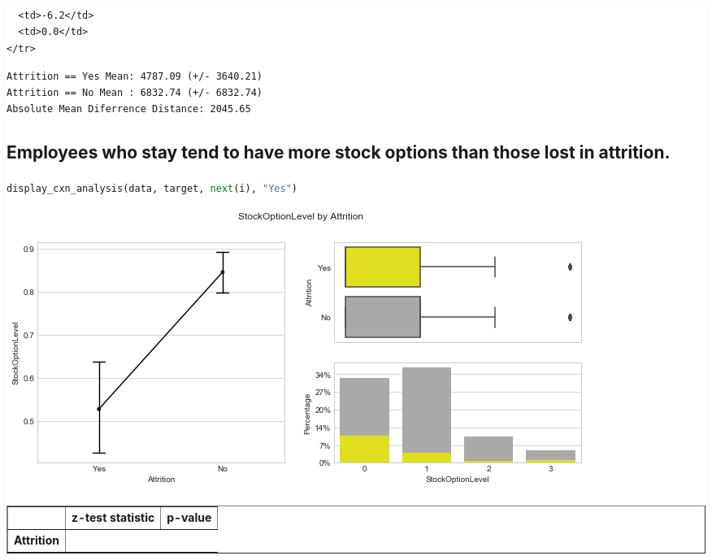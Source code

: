      <td>-6.2</td>
      <td>0.0</td>
    </tr>
  </tbody>
</table>
</div>


    Attrition == Yes Mean: 4787.09 (+/- 3640.21)
    Attrition == No Mean : 6832.74 (+/- 6832.74)
    Absolute Mean Diferrence Distance: 2045.65


## Employees who stay tend to have more stock options than those lost in attrition.


```python
display_cxn_analysis(data, target, next(i), "Yes")
```


![png](Attrition%20Distribution%20Stats_files/Attrition%20Distribution%20Stats_44_0.png)



<div>
<style scoped>
    .dataframe tbody tr th:only-of-type {
        vertical-align: middle;
    }

    .dataframe tbody tr th {
        vertical-align: top;
    }

    .dataframe thead th {
        text-align: right;
    }
</style>
<table border="1" class="dataframe">
  <thead>
    <tr style="text-align: right;">
      <th></th>
      <th>z-test statistic</th>
      <th>p-value</th>
    </tr>
  </thead>
  <tbody>
    <tr>
      <th>Attrition</th>